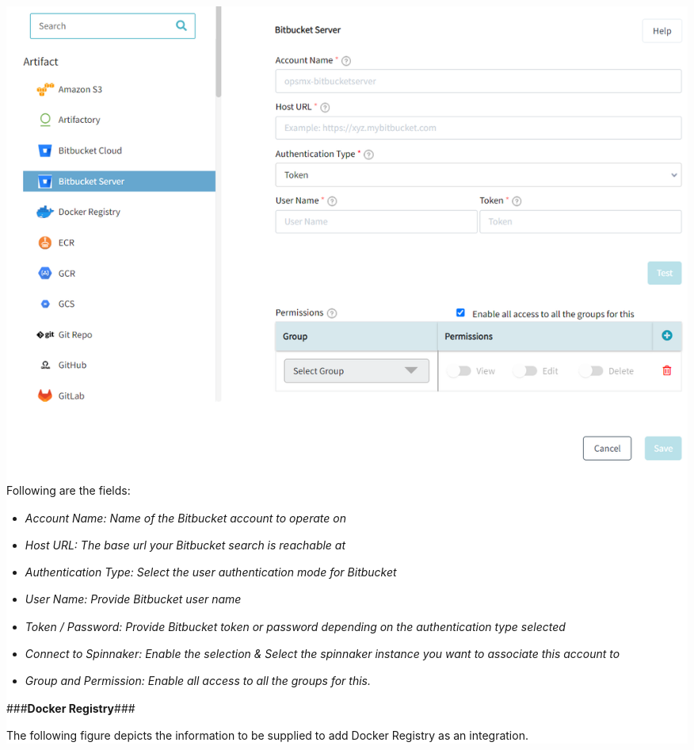 ![Available_Integrations4](./Available_Integrations4.png)

Following are the fields:

* *Account Name: Name of the Bitbucket account to operate on*

* *Host URL: The base url your Bitbucket search is reachable at*

* *Authentication Type: Select the user authentication mode for Bitbucket*

* *User Name: Provide Bitbucket user name*

* *Token / Password: Provide Bitbucket token or password depending on the authentication type selected*

* *Connect to Spinnaker: Enable the selection & Select the spinnaker instance you want to associate this account to*

* *Group and Permission: Enable all access to all the groups for this.*


###**Docker Registry**###
 
The following figure depicts the information to be supplied to add Docker Registry as an integration.
